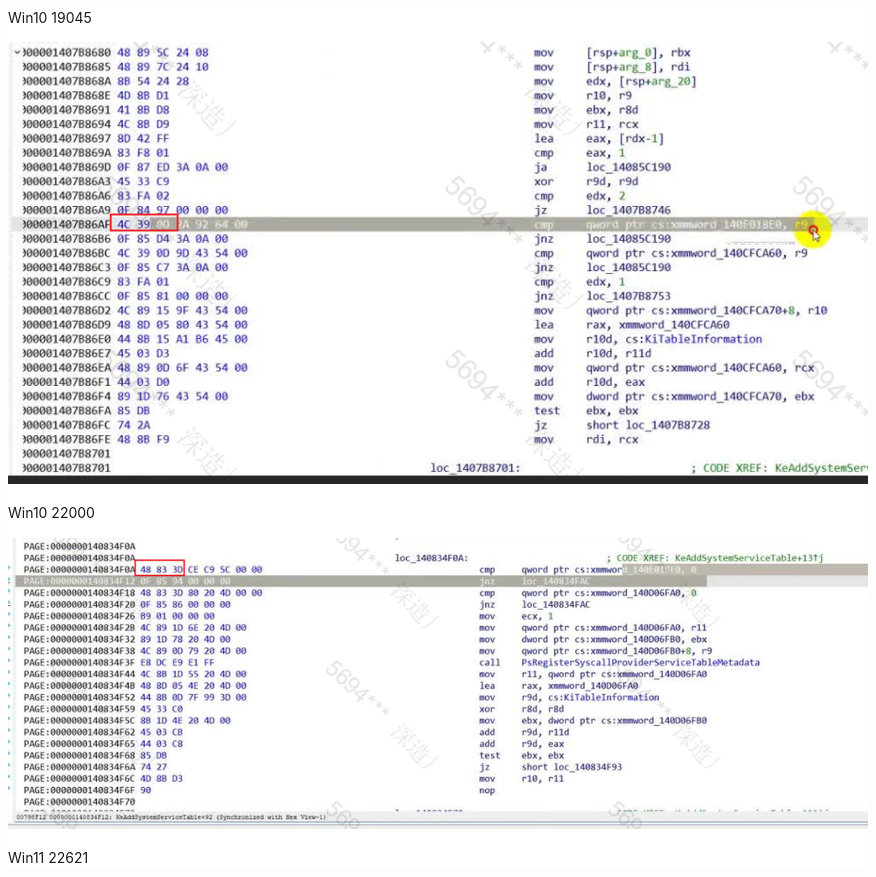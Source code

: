 Win10 19045

![image-20250731144723252](./%E7%B3%BB%E7%BB%9F%E8%B0%83%E7%94%A8.assets/image-20250731144723252.png)

Win10 22000

![image-20250731140417529](./%E7%B3%BB%E7%BB%9F%E8%B0%83%E7%94%A8.assets/image-20250731140417529.png)

Win11 22621
